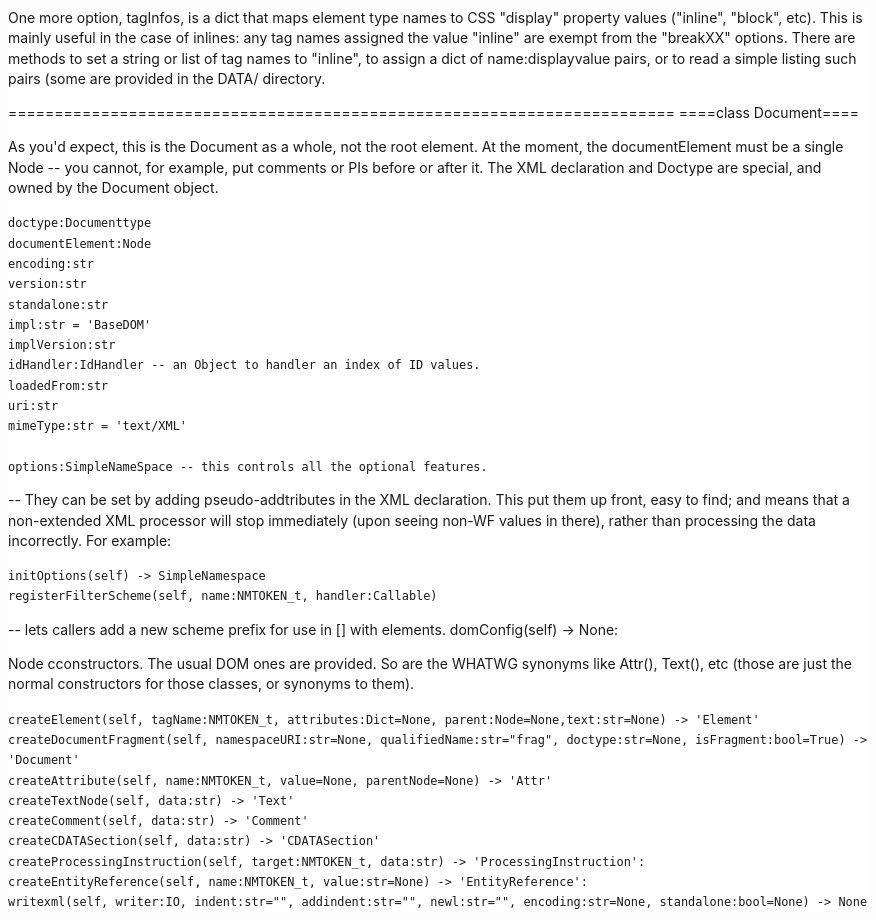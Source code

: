 One more option, tagInfos, is a dict that maps element type names to
CSS "display" property values ("inline", "block", etc). This is mainly
useful in the case of inlines: any tag names assigned the value "inline"
are exempt from the "breakXX" options. There are methods to set a string
or list of tag names to "inline", to assign a dict of name:displayvalue pairs,
or to read a simple listing such pairs (some are provided in the DATA/
directory.


========================================================================
====class Document====

As you'd expect, this is the Document as a whole, not the root element.
At the moment, the documentElement must be a single Node -- you cannot, for
example, put comments or PIs before or after it. The XML declaration and Doctype
are special, and owned by the Document object.

    doctype:Documenttype
    documentElement:Node
    encoding:str
    version:str
    standalone:str
    impl:str = 'BaseDOM'
    implVersion:str
    idHandler:IdHandler -- an Object to handler an index of ID values.
    loadedFrom:str
    uri:str
    mimeType:str = 'text/XML'

    options:SimpleNameSpace -- this controls all the optional features.
-- They can be set by adding pseudo-addtributes in the XML declaration. This
put them up front, easy to find; and means that a non-extended XML processor will
stop immediately (upon seeing non-WF values in there), rather than processing
the data incorrectly. For example:
    <!xml version="1.1" encoding="utf=8" IdCase="UPPER" xsdTypes="1"?>

    initOptions(self) -> SimpleNamespace
    registerFilterScheme(self, name:NMTOKEN_t, handler:Callable)
-- lets callers add a new scheme prefix for use in [] with elements.
    domConfig(self) -> None:

Node cconstructors. The usual DOM ones are provided.
So are the WHATWG synonyms like Attr(), Text(), etc (those are just the normal
constructors for those classes, or synonyms to them).

    createElement(self, tagName:NMTOKEN_t, attributes:Dict=None, parent:Node=None,text:str=None) -> 'Element'
    createDocumentFragment(self, namespaceURI:str=None, qualifiedName:str="frag", doctype:str=None, isFragment:bool=True) -> 'Document'
    createAttribute(self, name:NMTOKEN_t, value=None, parentNode=None) -> 'Attr'
    createTextNode(self, data:str) -> 'Text'
    createComment(self, data:str) -> 'Comment'
    createCDATASection(self, data:str) -> 'CDATASection'
    createProcessingInstruction(self, target:NMTOKEN_t, data:str) -> 'ProcessingInstruction':
    createEntityReference(self, name:NMTOKEN_t, value:str=None) -> 'EntityReference':
    writexml(self, writer:IO, indent:str="", addindent:str="", newl:str="", encoding:str=None, standalone:bool=None) -> None
